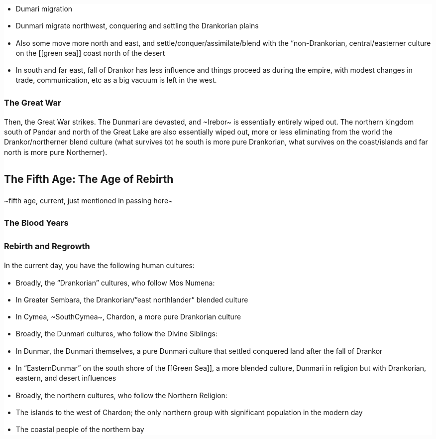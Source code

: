 - Dumari migration
    

- Dunmari migrate northwest, conquering and settling the Drankorian plains
    
- Also some move more north and east, and settle/conquer/assimilate/blend with the “non-Drankorian, central/easterner culture on the [[green sea]] coast north of the desert
    

- In south and far east, fall of Drankor has less influence and things proceed as during the empire, with modest changes in trade, communication, etc as a big vacuum is left in the west.
    

### The Great War

  

Then, the Great War strikes. The Dunmari are devasted, and ~Irebor~ is essentially entirely wiped out. The northern kingdom south of Pandar and north of the Great Lake are also essentially wiped out, more or less eliminating from the world the Drankor/northerner blend culture (what survives tot he south is more pure Drankorian, what survives on the coast/islands and far north is more pure Northerner). 

## The Fifth Age: The Age of Rebirth

~fifth age, current, just mentioned in passing here~

### The Blood Years

### Rebirth and Regrowth

  

In the current day, you have the following human cultures:

  

- Broadly, the “Drankorian” cultures, who follow Mos Numena:
    

- In Greater Sembara, the Drankorian/”east northlander” blended culture
    
- In Cymea, ~SouthCymea~, Chardon, a more pure Drankorian culture
    

- Broadly, the Dunmari cultures, who follow the Divine Siblings:
    

- In Dunmar, the Dunmari themselves, a pure Dunmari culture that settled conquered land after the fall of Drankor
    
- In “EasternDunmar” on the south shore of the [[Green Sea]], a more blended culture, Dunmari in religion but with Drankorian, eastern, and desert influences
    

- Broadly, the northern cultures, who follow the Northern Religion:
    

- The islands to the west of Chardon; the only northern group with significant population in the modern day
    
- The coastal people of the northern bay 
    
